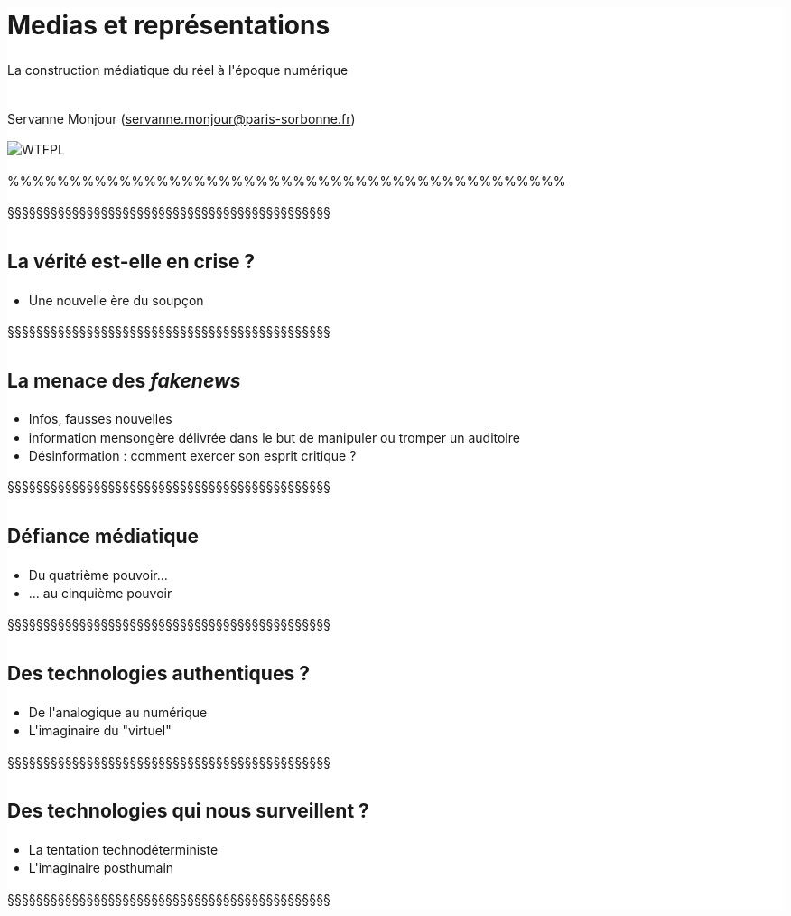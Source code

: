 


# Medias et représentations
La construction médiatique du réel à l'époque numérique

<br/>Servanne Monjour (servanne.monjour@paris-sorbonne.fr)

![WTFPL](https://upload.wikimedia.org/wikipedia/commons/thumb/0/05/WTFPL_logo.svg/280px-WTFPL_logo.svg.png) 

%%%%%%%%%%%%%%%%%%%%%%%%%%%%%%%%%%%%%%%%%%%%%


§§§§§§§§§§§§§§§§§§§§§§§§§§§§§§§§§§§§§§§§§§§§§



## La vérité est-elle en crise ?
* Une nouvelle ère du soupçon

§§§§§§§§§§§§§§§§§§§§§§§§§§§§§§§§§§§§§§§§§§§§§



## La menace des *fakenews*
* Infos, fausses nouvelles
* information mensongère délivrée dans le but de manipuler ou tromper un auditoire
* Désinformation : comment exercer son esprit critique ?

§§§§§§§§§§§§§§§§§§§§§§§§§§§§§§§§§§§§§§§§§§§§§



## Défiance médiatique
* Du quatrième pouvoir...
* ... au cinquième pouvoir

§§§§§§§§§§§§§§§§§§§§§§§§§§§§§§§§§§§§§§§§§§§§§



## Des technologies authentiques ?
* De l'analogique au numérique
* L'imaginaire du "virtuel"

§§§§§§§§§§§§§§§§§§§§§§§§§§§§§§§§§§§§§§§§§§§§§



## Des technologies qui nous surveillent ?
* La tentation technodéterministe
* L'imaginaire posthumain


§§§§§§§§§§§§§§§§§§§§§§§§§§§§§§§§§§§§§§§§§§§§§

